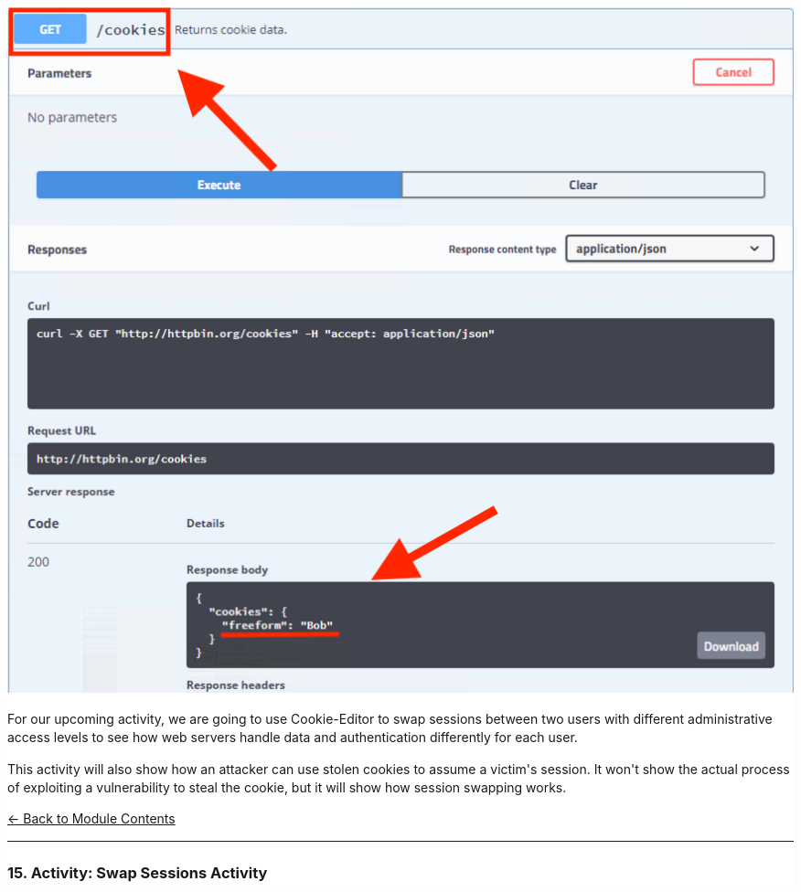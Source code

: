   ![Cookie data shows the result "Bob."](Images/bob.png)

For our upcoming activity, we are going to use Cookie-Editor to swap sessions between two users with different administrative access levels to see how web servers handle data and authentication differently for each user.

This activity will also show how an attacker can use stolen cookies to assume a victim's session. It won't show the actual process of exploiting a vulnerability to steal the cookie, but it will show how session swapping works.

[<- Back to Module Contents](#module-day-1-contents)

---

### 15. Activity: Swap Sessions Activity
